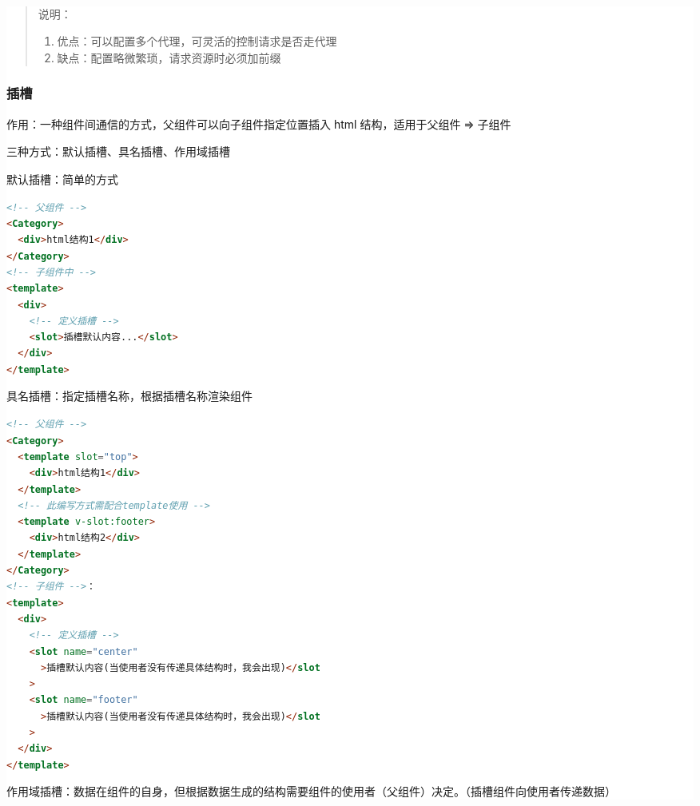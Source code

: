 > 说明：
>
> 1. 优点：可以配置多个代理，可灵活的控制请求是否走代理
> 2. 缺点：配置略微繁琐，请求资源时必须加前缀

### 插槽

作用：一种组件间通信的方式，父组件可以向子组件指定位置插入 html 结构，适用于父组件 => 子组件

三种方式：默认插槽、具名插槽、作用域插槽

默认插槽：简单的方式

```html
<!-- 父组件 -->
<Category>
  <div>html结构1</div>
</Category>
<!-- 子组件中 -->
<template>
  <div>
    <!-- 定义插槽 -->
    <slot>插槽默认内容...</slot>
  </div>
</template>
```

具名插槽：指定插槽名称，根据插槽名称渲染组件

```html
<!-- 父组件 -->
<Category>
  <template slot="top">
    <div>html结构1</div>
  </template>
  <!-- 此编写方式需配合template使用 -->
  <template v-slot:footer>
    <div>html结构2</div>
  </template>
</Category>
<!-- 子组件 -->：
<template>
  <div>
    <!-- 定义插槽 -->
    <slot name="center"
      >插槽默认内容(当使用者没有传递具体结构时，我会出现)</slot
    >
    <slot name="footer"
      >插槽默认内容(当使用者没有传递具体结构时，我会出现)</slot
    >
  </div>
</template>
```

作用域插槽：数据在组件的自身，但根据数据生成的结构需要组件的使用者（父组件）决定。（插槽组件向使用者传递数据）
